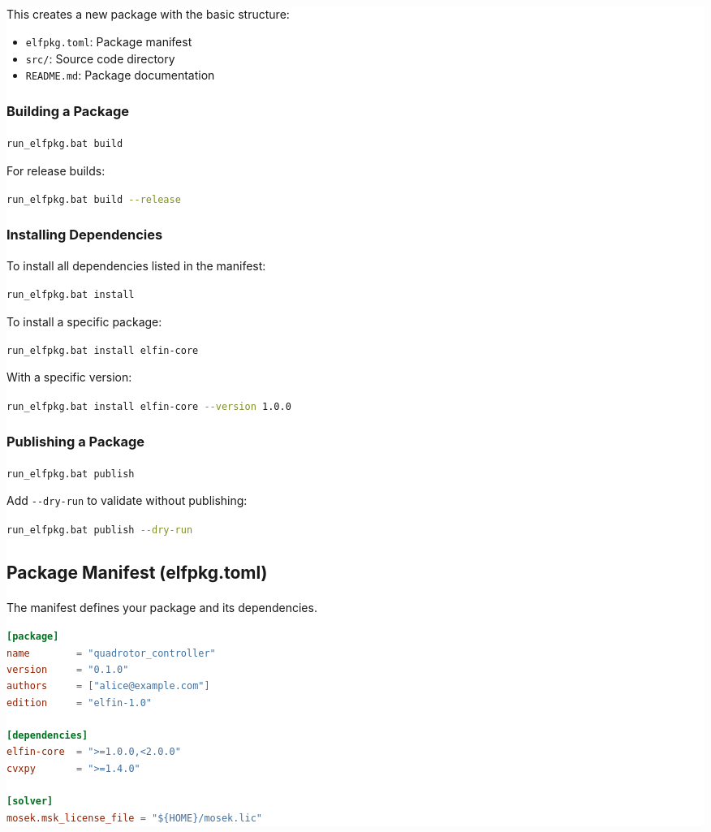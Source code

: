 This creates a new package with the basic structure:
- `elfpkg.toml`: Package manifest
- `src/`: Source code directory
- `README.md`: Package documentation

### Building a Package

```bash
run_elfpkg.bat build
```

For release builds:

```bash
run_elfpkg.bat build --release
```

### Installing Dependencies

To install all dependencies listed in the manifest:

```bash
run_elfpkg.bat install
```

To install a specific package:

```bash
run_elfpkg.bat install elfin-core
```

With a specific version:

```bash
run_elfpkg.bat install elfin-core --version 1.0.0
```

### Publishing a Package

```bash
run_elfpkg.bat publish
```

Add `--dry-run` to validate without publishing:

```bash
run_elfpkg.bat publish --dry-run
```

## Package Manifest (elfpkg.toml)

The manifest defines your package and its dependencies.

```toml
[package]
name        = "quadrotor_controller"
version     = "0.1.0"
authors     = ["alice@example.com"]
edition     = "elfin-1.0"

[dependencies]
elfin-core  = ">=1.0.0,<2.0.0"
cvxpy       = ">=1.4.0"

[solver]
mosek.msk_license_file = "${HOME}/mosek.lic"
```

